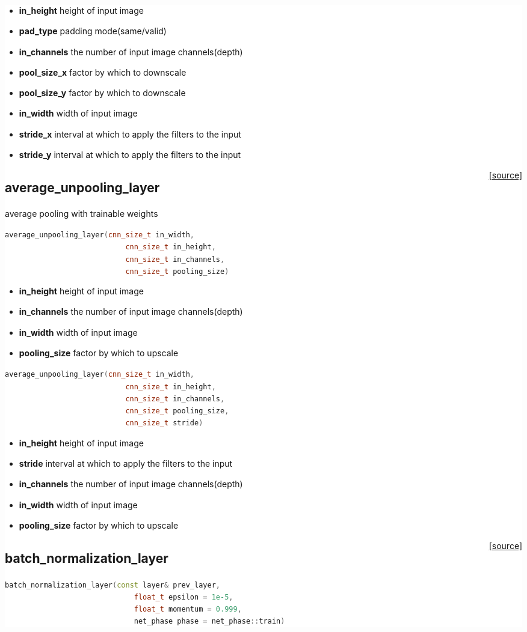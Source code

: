 - **in_height** height of input image

- **pad_type** padding mode(same/valid)

- **in_channels** the number of input image channels(depth)

- **pool_size_x** factor by which to downscale

- **pool_size_y** factor by which to downscale

- **in_width** width of input image

- **stride_x** interval at which to apply the filters to the input

- **stride_y** interval at which to apply the filters to the input

<span style="float:right;">[[source]](https://github.com/tiny-dnn/tiny-dnn/blob/master/tiny_dnn/layers/average_unpooling_layer.h#L134)</span>
## average_unpooling_layer

average pooling with trainable weights

```cpp
average_unpooling_layer(cnn_size_t in_width,
                            cnn_size_t in_height,
                            cnn_size_t in_channels,
                            cnn_size_t pooling_size)
```

- **in_height** height of input image

- **in_channels** the number of input image channels(depth)

- **in_width** width of input image

- **pooling_size** factor by which to upscale

```cpp
average_unpooling_layer(cnn_size_t in_width,
                            cnn_size_t in_height,
                            cnn_size_t in_channels,
                            cnn_size_t pooling_size,
                            cnn_size_t stride)
```

- **in_height** height of input image

- **stride** interval at which to apply the filters to the input

- **in_channels** the number of input image channels(depth)

- **in_width** width of input image

- **pooling_size** factor by which to upscale

<span style="float:right;">[[source]](https://github.com/tiny-dnn/tiny-dnn/blob/master/tiny_dnn/layers/batch_normalization_layer.h#L42)</span>
## batch_normalization_layer

```cpp
batch_normalization_layer(const layer& prev_layer,
                              float_t epsilon = 1e-5,
                              float_t momentum = 0.999,
                              net_phase phase = net_phase::train)
```
